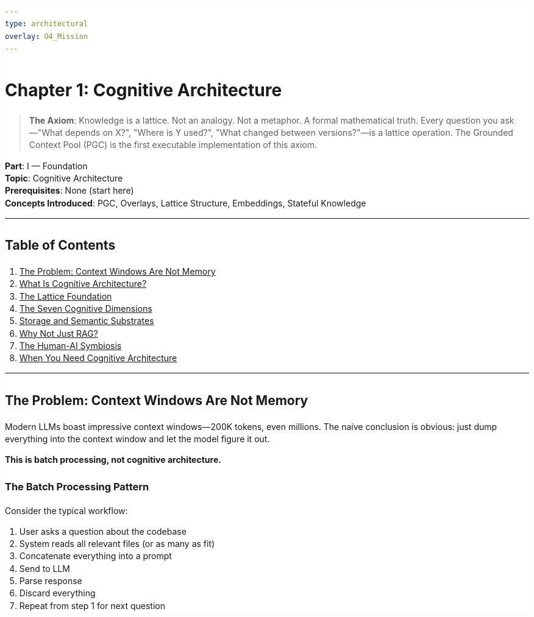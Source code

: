 ```yaml
---
type: architectural
overlay: O4_Mission
---
```


# Chapter 1: Cognitive Architecture

> **The Axiom**: Knowledge is a lattice. Not an analogy. Not a metaphor. A formal mathematical truth. Every question you ask—"What depends on X?", "Where is Y used?", "What changed between versions?"—is a lattice operation. The Grounded Context Pool (PGC) is the first executable implementation of this axiom.

**Part**: I — Foundation<br/>
**Topic**: Cognitive Architecture<br/>
**Prerequisites**: None (start here)<br/>
**Concepts Introduced**: PGC, Overlays, Lattice Structure, Embeddings, Stateful Knowledge<br/>

---

## Table of Contents

1. [The Problem: Context Windows Are Not Memory](#the-problem-context-windows-are-not-memory)
2. [What Is Cognitive Architecture?](#what-is-cognitive-architecture)
3. [The Lattice Foundation](#the-lattice-foundation)
4. [The Seven Cognitive Dimensions](#the-seven-cognitive-dimensions)
5. [Storage and Semantic Substrates](#storage-and-semantic-substrates)
6. [Why Not Just RAG?](#why-not-just-rag)
7. [The Human-AI Symbiosis](#the-human-ai-symbiosis)
8. [When You Need Cognitive Architecture](#when-you-need-cognitive-architecture)

---

## The Problem: Context Windows Are Not Memory

Modern LLMs boast impressive context windows—200K tokens, even millions. The naive conclusion is obvious: just dump everything into the context window and let the model figure it out.

**This is batch processing, not cognitive architecture.**

### The Batch Processing Pattern

Consider the typical workflow:

1. User asks a question about the codebase
2. System reads all relevant files (or as many as fit)
3. Concatenate everything into a prompt
4. Send to LLM
5. Parse response
6. Discard everything
7. Repeat from step 1 for next question
